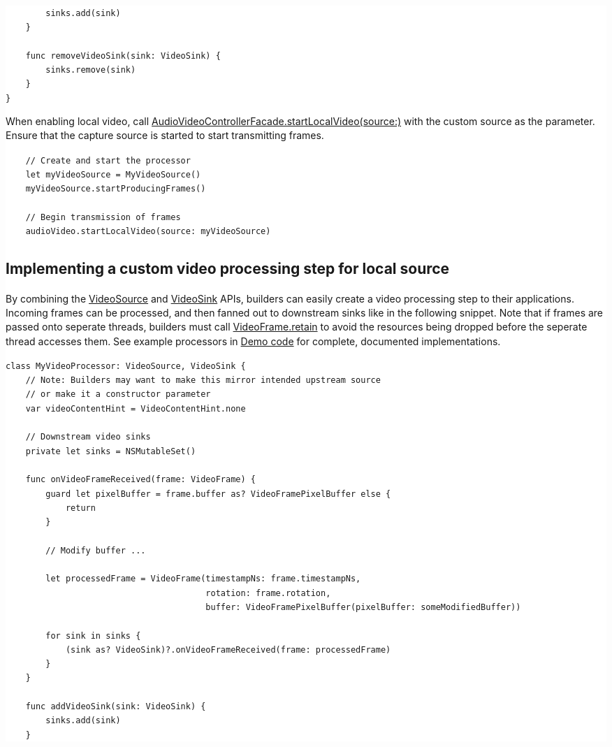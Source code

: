 ```
        sinks.add(sink)
    }

    func removeVideoSink(sink: VideoSink) {
        sinks.remove(sink)
    }
}
```

When enabling local video, call [AudioVideoControllerFacade.startLocalVideo(source:)](https://aws.github.io/amazon-chime-sdk-ios/Protocols/AudioVideoControllerFacade.html#/c:@M@AmazonChimeSDK@objc(pl)AudioVideoControllerFacade(im)startLocalVideoWithSource:) with the custom source as the parameter. Ensure that the capture source is started to start transmitting frames.

```
    // Create and start the processor
    let myVideoSource = MyVideoSource()
    myVideoSource.startProducingFrames()

    // Begin transmission of frames
    audioVideo.startLocalVideo(source: myVideoSource)
```

## Implementing a custom video processing step for local source

By combining the [VideoSource](https://aws.github.io/amazon-chime-sdk-ios/Protocols/VideoSource.html) and [VideoSink](https://aws.github.io/amazon-chime-sdk-ios/Protocols/VideoSink.html) APIs, builders can easily create a video processing step to their applications. Incoming frames can be processed, and then fanned out to downstream sinks like in the following snippet. Note that if frames are passed onto seperate threads, builders must call [VideoFrame.retain](https://aws.github.io/amazon-chime-sdk-ios/) to avoid the resources being dropped before the seperate thread accesses them. See example processors in [Demo code](https://github.com/aws/amazon-chime-sdk-ios/blob/master/AmazonChimeSDKDemo/AmazonChimeSDKDemo/utils/MetalVideoProcessor.swift) for complete, documented implementations.

```
class MyVideoProcessor: VideoSource, VideoSink {
    // Note: Builders may want to make this mirror intended upstream source
    // or make it a constructor parameter
    var videoContentHint = VideoContentHint.none

    // Downstream video sinks
    private let sinks = NSMutableSet()

    func onVideoFrameReceived(frame: VideoFrame) {
        guard let pixelBuffer = frame.buffer as? VideoFramePixelBuffer else {
            return
        }

        // Modify buffer ...

        let processedFrame = VideoFrame(timestampNs: frame.timestampNs,
                                        rotation: frame.rotation,
                                        buffer: VideoFramePixelBuffer(pixelBuffer: someModifiedBuffer))

        for sink in sinks {
            (sink as? VideoSink)?.onVideoFrameReceived(frame: processedFrame)
        }
    }

    func addVideoSink(sink: VideoSink) {
        sinks.add(sink)
    }

```